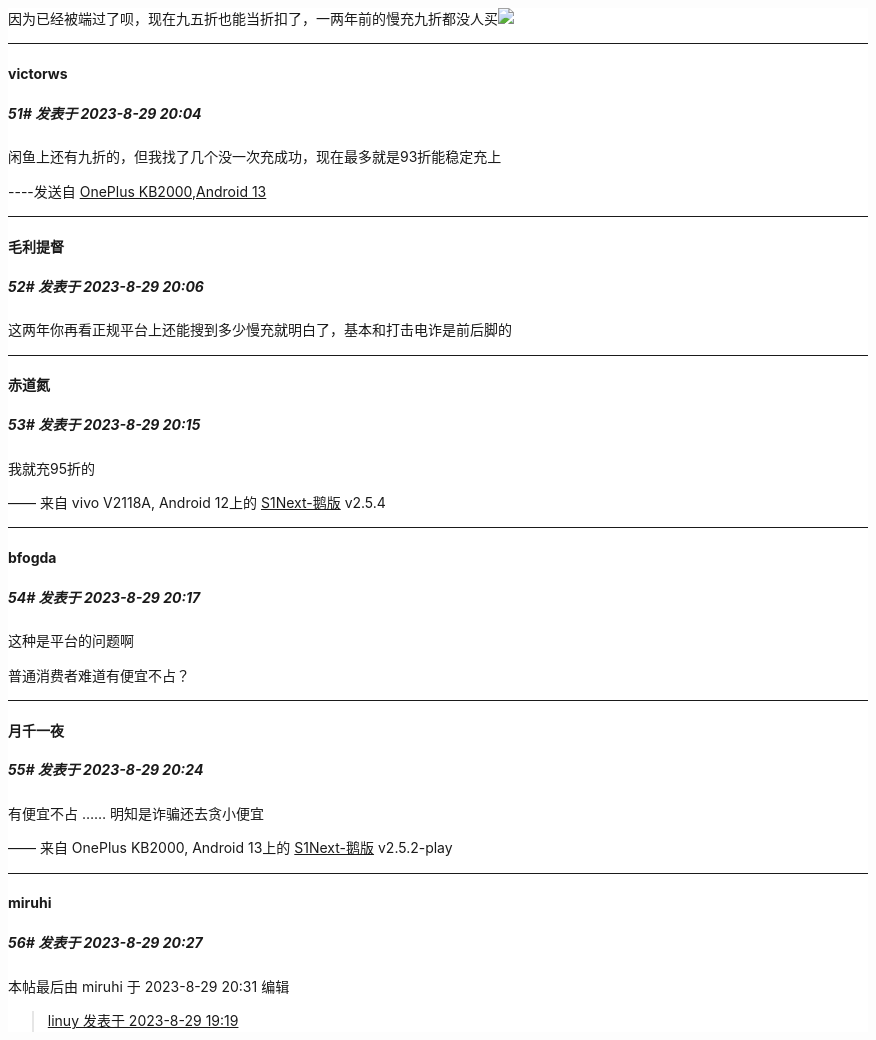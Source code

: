 因为已经被端过了呗，现在九五折也能当折扣了，一两年前的慢充九折都没人买<img src="https://static.saraba1st.com/image/smiley/face2017/067.png" referrerpolicy="no-referrer">

*****

####  victorws  
##### 51#       发表于 2023-8-29 20:04

闲鱼上还有九折的，但我找了几个没一次充成功，现在最多就是93折能稳定充上

----发送自 [OnePlus KB2000,Android 13](http://stage1.5j4m.com/?1.37)

*****

####  毛利提督  
##### 52#       发表于 2023-8-29 20:06

这两年你再看正规平台上还能搜到多少慢充就明白了，基本和打击电诈是前后脚的

*****

####  赤道氮  
##### 53#       发表于 2023-8-29 20:15

我就充95折的

—— 来自 vivo V2118A, Android 12上的 [S1Next-鹅版](https://github.com/ykrank/S1-Next/releases) v2.5.4

*****

####  bfogda  
##### 54#       发表于 2023-8-29 20:17

这种是平台的问题啊

普通消费者难道有便宜不占？

*****

####  月千一夜  
##### 55#       发表于 2023-8-29 20:24

有便宜不占
……
明知是诈骗还去贪小便宜

—— 来自 OnePlus KB2000, Android 13上的 [S1Next-鹅版](https://github.com/ykrank/S1-Next/releases) v2.5.2-play

*****

####  miruhi  
##### 56#       发表于 2023-8-29 20:27

 本帖最后由 miruhi 于 2023-8-29 20:31 编辑 
<blockquote><a href="httphttps://bbs.saraba1st.com/2b/forum.php?mod=redirect&amp;goto=findpost&amp;pid=62216473&amp;ptid=2150440" target="_blank">linuy 发表于 2023-8-29 19:19</a>
